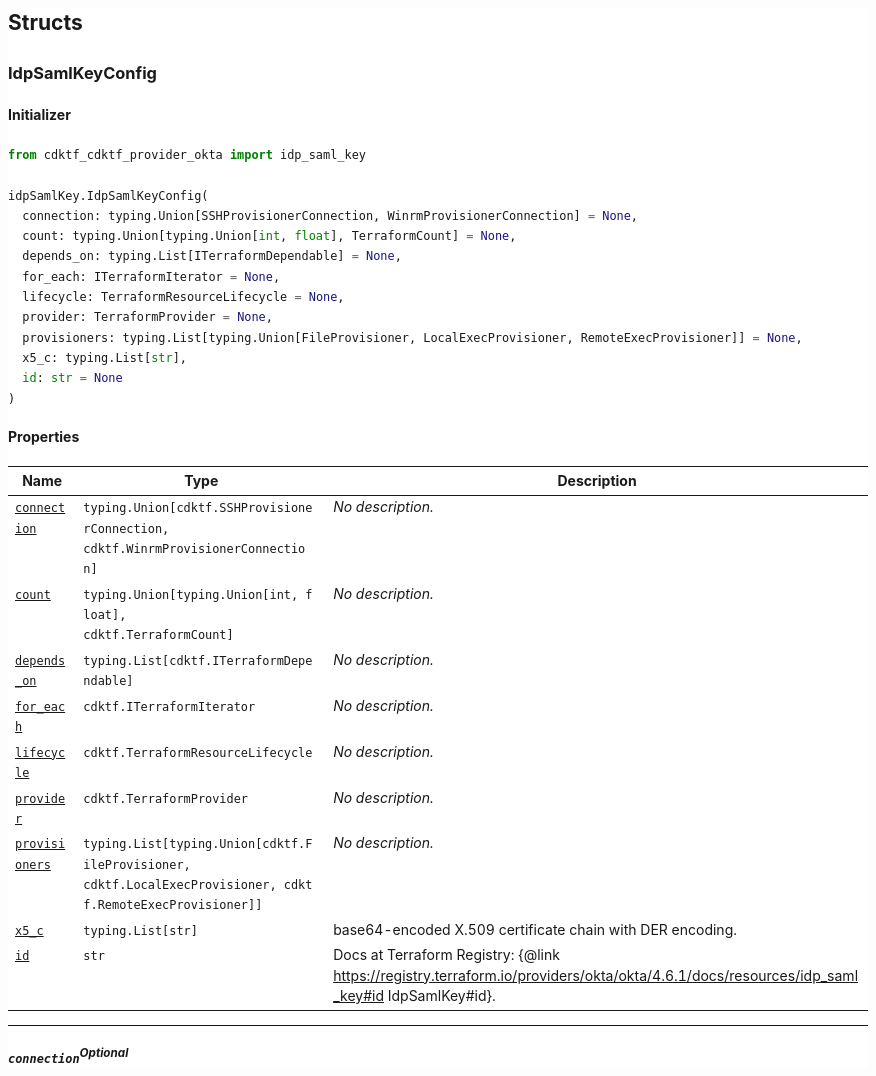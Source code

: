 
## Structs <a name="Structs" id="Structs"></a>

### IdpSamlKeyConfig <a name="IdpSamlKeyConfig" id="@cdktf/provider-okta.idpSamlKey.IdpSamlKeyConfig"></a>

#### Initializer <a name="Initializer" id="@cdktf/provider-okta.idpSamlKey.IdpSamlKeyConfig.Initializer"></a>

```python
from cdktf_cdktf_provider_okta import idp_saml_key

idpSamlKey.IdpSamlKeyConfig(
  connection: typing.Union[SSHProvisionerConnection, WinrmProvisionerConnection] = None,
  count: typing.Union[typing.Union[int, float], TerraformCount] = None,
  depends_on: typing.List[ITerraformDependable] = None,
  for_each: ITerraformIterator = None,
  lifecycle: TerraformResourceLifecycle = None,
  provider: TerraformProvider = None,
  provisioners: typing.List[typing.Union[FileProvisioner, LocalExecProvisioner, RemoteExecProvisioner]] = None,
  x5_c: typing.List[str],
  id: str = None
)
```

#### Properties <a name="Properties" id="Properties"></a>

| **Name** | **Type** | **Description** |
| --- | --- | --- |
| <code><a href="#@cdktf/provider-okta.idpSamlKey.IdpSamlKeyConfig.property.connection">connection</a></code> | <code>typing.Union[cdktf.SSHProvisionerConnection, cdktf.WinrmProvisionerConnection]</code> | *No description.* |
| <code><a href="#@cdktf/provider-okta.idpSamlKey.IdpSamlKeyConfig.property.count">count</a></code> | <code>typing.Union[typing.Union[int, float], cdktf.TerraformCount]</code> | *No description.* |
| <code><a href="#@cdktf/provider-okta.idpSamlKey.IdpSamlKeyConfig.property.dependsOn">depends_on</a></code> | <code>typing.List[cdktf.ITerraformDependable]</code> | *No description.* |
| <code><a href="#@cdktf/provider-okta.idpSamlKey.IdpSamlKeyConfig.property.forEach">for_each</a></code> | <code>cdktf.ITerraformIterator</code> | *No description.* |
| <code><a href="#@cdktf/provider-okta.idpSamlKey.IdpSamlKeyConfig.property.lifecycle">lifecycle</a></code> | <code>cdktf.TerraformResourceLifecycle</code> | *No description.* |
| <code><a href="#@cdktf/provider-okta.idpSamlKey.IdpSamlKeyConfig.property.provider">provider</a></code> | <code>cdktf.TerraformProvider</code> | *No description.* |
| <code><a href="#@cdktf/provider-okta.idpSamlKey.IdpSamlKeyConfig.property.provisioners">provisioners</a></code> | <code>typing.List[typing.Union[cdktf.FileProvisioner, cdktf.LocalExecProvisioner, cdktf.RemoteExecProvisioner]]</code> | *No description.* |
| <code><a href="#@cdktf/provider-okta.idpSamlKey.IdpSamlKeyConfig.property.x5C">x5_c</a></code> | <code>typing.List[str]</code> | base64-encoded X.509 certificate chain with DER encoding. |
| <code><a href="#@cdktf/provider-okta.idpSamlKey.IdpSamlKeyConfig.property.id">id</a></code> | <code>str</code> | Docs at Terraform Registry: {@link https://registry.terraform.io/providers/okta/okta/4.6.1/docs/resources/idp_saml_key#id IdpSamlKey#id}. |

---

##### `connection`<sup>Optional</sup> <a name="connection" id="@cdktf/provider-okta.idpSamlKey.IdpSamlKeyConfig.property.connection"></a>
